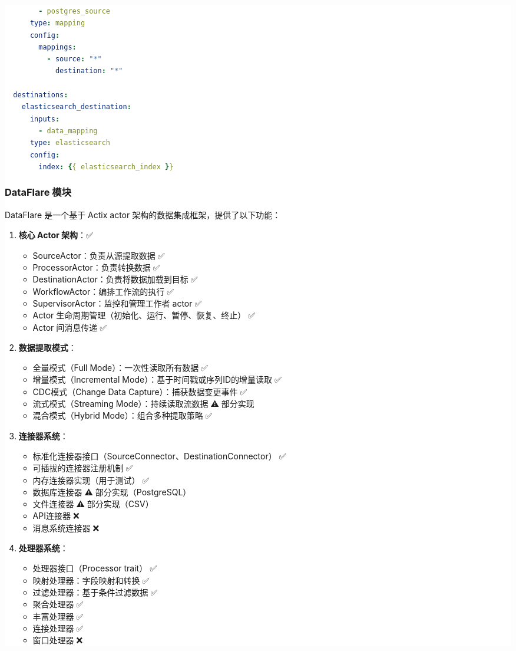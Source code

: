 ```yaml
        - postgres_source
      type: mapping
      config:
        mappings:
          - source: "*"
            destination: "*"

  destinations:
    elasticsearch_destination:
      inputs:
        - data_mapping
      type: elasticsearch
      config:
        index: {{ elasticsearch_index }}
```

### DataFlare 模块

DataFlare 是一个基于 Actix actor 架构的数据集成框架，提供了以下功能：

1. **核心 Actor 架构**：✅
   - SourceActor：负责从源提取数据 ✅
   - ProcessorActor：负责转换数据 ✅
   - DestinationActor：负责将数据加载到目标 ✅
   - WorkflowActor：编排工作流的执行 ✅
   - SupervisorActor：监控和管理工作者 actor ✅
   - Actor 生命周期管理（初始化、运行、暂停、恢复、终止） ✅
   - Actor 间消息传递 ✅

2. **数据提取模式**：
   - 全量模式（Full Mode）：一次性读取所有数据 ✅
   - 增量模式（Incremental Mode）：基于时间戳或序列ID的增量读取 ✅
   - CDC模式（Change Data Capture）：捕获数据变更事件 ✅
   - 流式模式（Streaming Mode）：持续读取流数据 ⚠️ 部分实现
   - 混合模式（Hybrid Mode）：组合多种提取策略 ✅

3. **连接器系统**：
   - 标准化连接器接口（SourceConnector、DestinationConnector） ✅
   - 可插拔的连接器注册机制 ✅
   - 内存连接器实现（用于测试） ✅
   - 数据库连接器 ⚠️ 部分实现（PostgreSQL）
   - 文件连接器 ⚠️ 部分实现（CSV）
   - API连接器 ❌
   - 消息系统连接器 ❌

4. **处理器系统**：
   - 处理器接口（Processor trait） ✅
   - 映射处理器：字段映射和转换 ✅
   - 过滤处理器：基于条件过滤数据 ✅
   - 聚合处理器 ✅
   - 丰富处理器 ✅
   - 连接处理器 ✅
   - 窗口处理器 ❌
